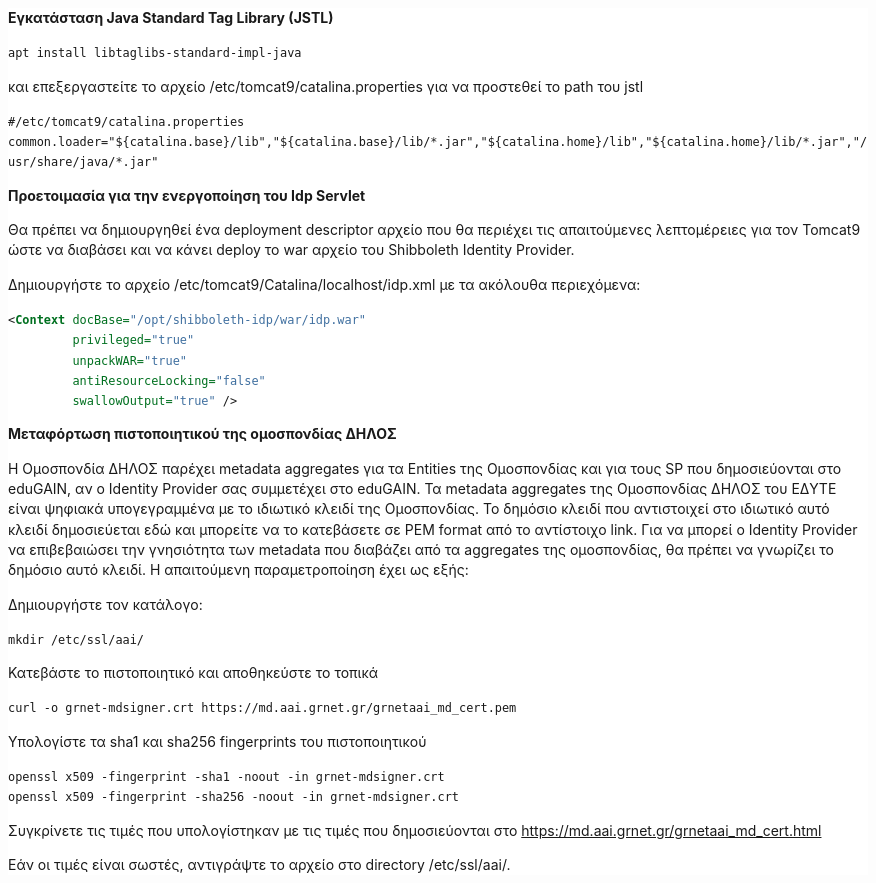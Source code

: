 **Εγκατάσταση Java Standard Tag Library (JSTL)**

```
apt install libtaglibs-standard-impl-java
```

και επεξεργαστείτε το αρχείο /etc/tomcat9/catalina.properties για να προστεθεί το path του jstl

```
#/etc/tomcat9/catalina.properties
common.loader="${catalina.base}/lib","${catalina.base}/lib/*.jar","${catalina.home}/lib","${catalina.home}/lib/*.jar","/usr/share/java/*.jar"
```
**Προετοιμασία για την ενεργοποίηση του Idp Servlet**

Θα πρέπει να δημιουργηθεί ένα deployment descriptor αρχείο που θα περιέχει τις απαιτούμενες λεπτομέρειες για τον Tomcat9 ώστε να διαβάσει και να κάνει deploy το war αρχείο του Shibboleth Identity Provider.

Δημιουργήστε το αρχείο /etc/tomcat9/Catalina/localhost/idp.xml με τα ακόλουθα περιεχόμενα:

```xml
<Context docBase="/opt/shibboleth-idp/war/idp.war"
         privileged="true"
         unpackWAR="true"
         antiResourceLocking="false"
         swallowOutput="true" />
```

**Μεταφόρτωση πιστοποιητικού της ομοσπονδίας ΔΗΛΟΣ**

Η Ομοσπονδία ΔΗΛΟΣ παρέχει metadata aggregates για τα Entities της Ομοσπονδίας και για τους SP που δημοσιεύονται στο eduGAIN, αν ο Identity Provider
σας συμμετέχει στο eduGAIN.
Τα metadata aggregates της Ομοσπονδίας ΔΗΛΟΣ του ΕΔYΤE είναι ψηφιακά υπογεγραμμένα με το ιδιωτικό κλειδί της Ομοσπονδίας. Το δημόσιο κλειδί που αντιστοιχεί στο ιδιωτικό αυτό κλειδί δημοσιεύεται εδώ και μπορείτε να το κατεβάσετε σε PEM format από το αντίστοιχο link.
Για να μπορεί ο Identity Provider να επιβεβαιώσει την γνησιότητα των metadata που διαβάζει από τα aggregates της ομοσπονδίας, θα πρέπει να γνωρίζει το δημόσιο αυτό κλειδί. Η απαιτούμενη παραμετροποίηση έχει ως εξής:

Δημιουργήστε τον κατάλογο:
```
mkdir /etc/ssl/aai/
```
Κατεβάστε το πιστοποιητικό και αποθηκεύστε το τοπικά
```
curl -o grnet-mdsigner.crt https://md.aai.grnet.gr/grnetaai_md_cert.pem
```
Υπολογίστε τα sha1 και sha256 fingerprints του πιστοποιητικού
```
openssl x509 -fingerprint -sha1 -noout -in grnet-mdsigner.crt
openssl x509 -fingerprint -sha256 -noout -in grnet-mdsigner.crt
```
Συγκρίνετε τις τιμές που υπολογίστηκαν με τις τιμές που δημοσιεύονται στο https://md.aai.grnet.gr/grnetaai_md_cert.html

Εάν οι τιμές είναι σωστές, αντιγράψτε το αρχείο στο directory /etc/ssl/aai/.
